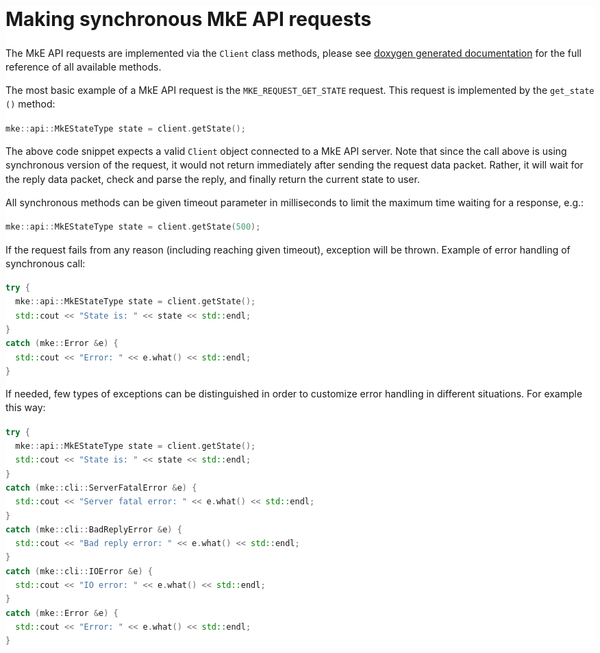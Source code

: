 Making synchronous MkE API requests
===================================

The MkE API requests are implemented via the `Client` class methods,
please see [doxygen generated
documentation](html/classmke_1_1cli_1_1_client.html) for the full
reference of all available methods.

The most basic example of a MkE API request is the
`MKE_REQUEST_GET_STATE` request. This request is implemented by the
`get_state()` method:

``` c++
mke::api::MkEStateType state = client.getState();
```

The above code snippet expects a valid `Client` object connected to a
MkE API server. Note that since the call above is using synchronous
version of the request, it would not return immediately after sending
the request data packet. Rather, it will wait for the reply data packet,
check and parse the reply, and finally return the current state to user.

All synchronous methods can be given timeout parameter in milliseconds
to limit the maximum time waiting for a response, e.g.:

``` c++
mke::api::MkEStateType state = client.getState(500);
```

If the request fails from any reason (including reaching given timeout),
exception will be thrown. Example of error handling of synchronous call:

``` c++
try {
  mke::api::MkEStateType state = client.getState();
  std::cout << "State is: " << state << std::endl;
}
catch (mke::Error &e) {
  std::cout << "Error: " << e.what() << std::endl;
}
```

If needed, few types of exceptions can be distinguished in order to
customize error handling in different situations. For example this way:

``` c++
try {
  mke::api::MkEStateType state = client.getState();
  std::cout << "State is: " << state << std::endl;
}
catch (mke::cli::ServerFatalError &e) {
  std::cout << "Server fatal error: " << e.what() << std::endl;
}
catch (mke::cli::BadReplyError &e) {
  std::cout << "Bad reply error: " << e.what() << std::endl;
}
catch (mke::cli::IOError &e) {
  std::cout << "IO error: " << e.what() << std::endl;
}
catch (mke::Error &e) {
  std::cout << "Error: " << e.what() << std::endl;
}
```
